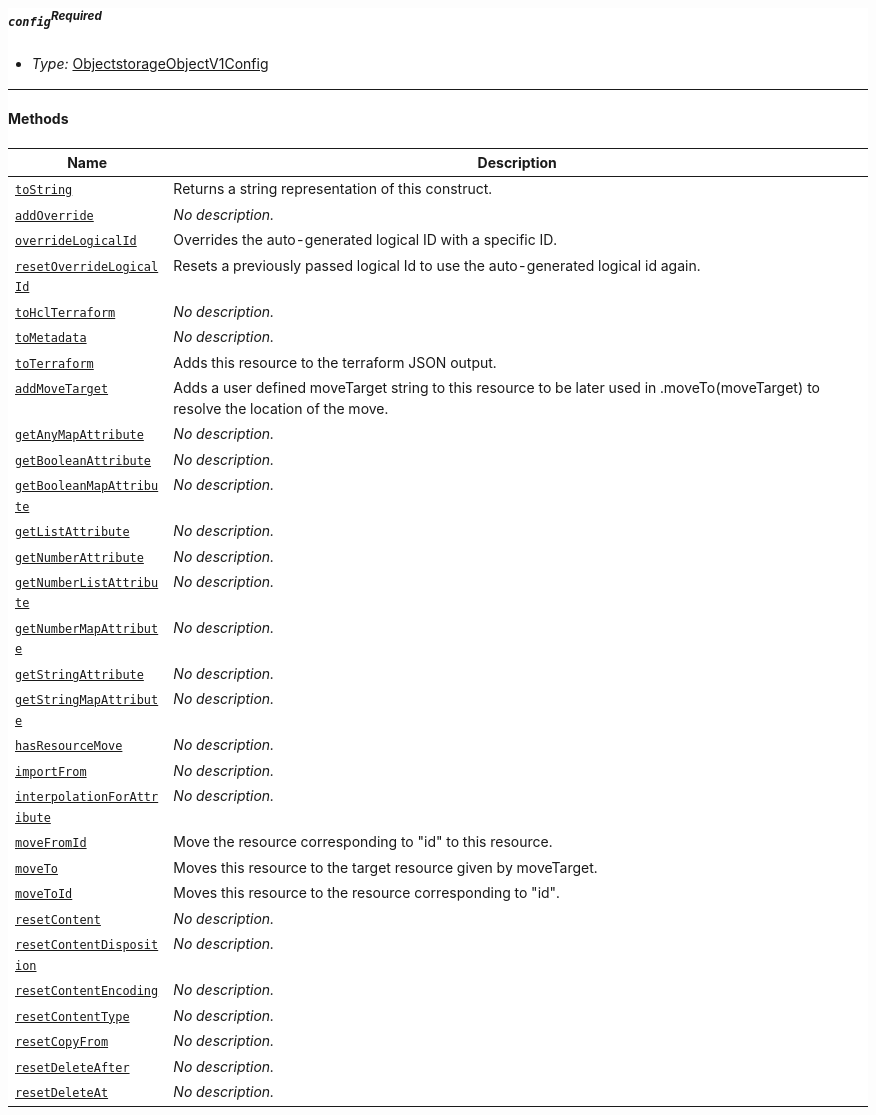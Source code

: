 
##### `config`<sup>Required</sup> <a name="config" id="@ithings/cdktf-provider-openstack.objectstorageObjectV1.ObjectstorageObjectV1.Initializer.parameter.config"></a>

- *Type:* <a href="#@ithings/cdktf-provider-openstack.objectstorageObjectV1.ObjectstorageObjectV1Config">ObjectstorageObjectV1Config</a>

---

#### Methods <a name="Methods" id="Methods"></a>

| **Name** | **Description** |
| --- | --- |
| <code><a href="#@ithings/cdktf-provider-openstack.objectstorageObjectV1.ObjectstorageObjectV1.toString">toString</a></code> | Returns a string representation of this construct. |
| <code><a href="#@ithings/cdktf-provider-openstack.objectstorageObjectV1.ObjectstorageObjectV1.addOverride">addOverride</a></code> | *No description.* |
| <code><a href="#@ithings/cdktf-provider-openstack.objectstorageObjectV1.ObjectstorageObjectV1.overrideLogicalId">overrideLogicalId</a></code> | Overrides the auto-generated logical ID with a specific ID. |
| <code><a href="#@ithings/cdktf-provider-openstack.objectstorageObjectV1.ObjectstorageObjectV1.resetOverrideLogicalId">resetOverrideLogicalId</a></code> | Resets a previously passed logical Id to use the auto-generated logical id again. |
| <code><a href="#@ithings/cdktf-provider-openstack.objectstorageObjectV1.ObjectstorageObjectV1.toHclTerraform">toHclTerraform</a></code> | *No description.* |
| <code><a href="#@ithings/cdktf-provider-openstack.objectstorageObjectV1.ObjectstorageObjectV1.toMetadata">toMetadata</a></code> | *No description.* |
| <code><a href="#@ithings/cdktf-provider-openstack.objectstorageObjectV1.ObjectstorageObjectV1.toTerraform">toTerraform</a></code> | Adds this resource to the terraform JSON output. |
| <code><a href="#@ithings/cdktf-provider-openstack.objectstorageObjectV1.ObjectstorageObjectV1.addMoveTarget">addMoveTarget</a></code> | Adds a user defined moveTarget string to this resource to be later used in .moveTo(moveTarget) to resolve the location of the move. |
| <code><a href="#@ithings/cdktf-provider-openstack.objectstorageObjectV1.ObjectstorageObjectV1.getAnyMapAttribute">getAnyMapAttribute</a></code> | *No description.* |
| <code><a href="#@ithings/cdktf-provider-openstack.objectstorageObjectV1.ObjectstorageObjectV1.getBooleanAttribute">getBooleanAttribute</a></code> | *No description.* |
| <code><a href="#@ithings/cdktf-provider-openstack.objectstorageObjectV1.ObjectstorageObjectV1.getBooleanMapAttribute">getBooleanMapAttribute</a></code> | *No description.* |
| <code><a href="#@ithings/cdktf-provider-openstack.objectstorageObjectV1.ObjectstorageObjectV1.getListAttribute">getListAttribute</a></code> | *No description.* |
| <code><a href="#@ithings/cdktf-provider-openstack.objectstorageObjectV1.ObjectstorageObjectV1.getNumberAttribute">getNumberAttribute</a></code> | *No description.* |
| <code><a href="#@ithings/cdktf-provider-openstack.objectstorageObjectV1.ObjectstorageObjectV1.getNumberListAttribute">getNumberListAttribute</a></code> | *No description.* |
| <code><a href="#@ithings/cdktf-provider-openstack.objectstorageObjectV1.ObjectstorageObjectV1.getNumberMapAttribute">getNumberMapAttribute</a></code> | *No description.* |
| <code><a href="#@ithings/cdktf-provider-openstack.objectstorageObjectV1.ObjectstorageObjectV1.getStringAttribute">getStringAttribute</a></code> | *No description.* |
| <code><a href="#@ithings/cdktf-provider-openstack.objectstorageObjectV1.ObjectstorageObjectV1.getStringMapAttribute">getStringMapAttribute</a></code> | *No description.* |
| <code><a href="#@ithings/cdktf-provider-openstack.objectstorageObjectV1.ObjectstorageObjectV1.hasResourceMove">hasResourceMove</a></code> | *No description.* |
| <code><a href="#@ithings/cdktf-provider-openstack.objectstorageObjectV1.ObjectstorageObjectV1.importFrom">importFrom</a></code> | *No description.* |
| <code><a href="#@ithings/cdktf-provider-openstack.objectstorageObjectV1.ObjectstorageObjectV1.interpolationForAttribute">interpolationForAttribute</a></code> | *No description.* |
| <code><a href="#@ithings/cdktf-provider-openstack.objectstorageObjectV1.ObjectstorageObjectV1.moveFromId">moveFromId</a></code> | Move the resource corresponding to "id" to this resource. |
| <code><a href="#@ithings/cdktf-provider-openstack.objectstorageObjectV1.ObjectstorageObjectV1.moveTo">moveTo</a></code> | Moves this resource to the target resource given by moveTarget. |
| <code><a href="#@ithings/cdktf-provider-openstack.objectstorageObjectV1.ObjectstorageObjectV1.moveToId">moveToId</a></code> | Moves this resource to the resource corresponding to "id". |
| <code><a href="#@ithings/cdktf-provider-openstack.objectstorageObjectV1.ObjectstorageObjectV1.resetContent">resetContent</a></code> | *No description.* |
| <code><a href="#@ithings/cdktf-provider-openstack.objectstorageObjectV1.ObjectstorageObjectV1.resetContentDisposition">resetContentDisposition</a></code> | *No description.* |
| <code><a href="#@ithings/cdktf-provider-openstack.objectstorageObjectV1.ObjectstorageObjectV1.resetContentEncoding">resetContentEncoding</a></code> | *No description.* |
| <code><a href="#@ithings/cdktf-provider-openstack.objectstorageObjectV1.ObjectstorageObjectV1.resetContentType">resetContentType</a></code> | *No description.* |
| <code><a href="#@ithings/cdktf-provider-openstack.objectstorageObjectV1.ObjectstorageObjectV1.resetCopyFrom">resetCopyFrom</a></code> | *No description.* |
| <code><a href="#@ithings/cdktf-provider-openstack.objectstorageObjectV1.ObjectstorageObjectV1.resetDeleteAfter">resetDeleteAfter</a></code> | *No description.* |
| <code><a href="#@ithings/cdktf-provider-openstack.objectstorageObjectV1.ObjectstorageObjectV1.resetDeleteAt">resetDeleteAt</a></code> | *No description.* |